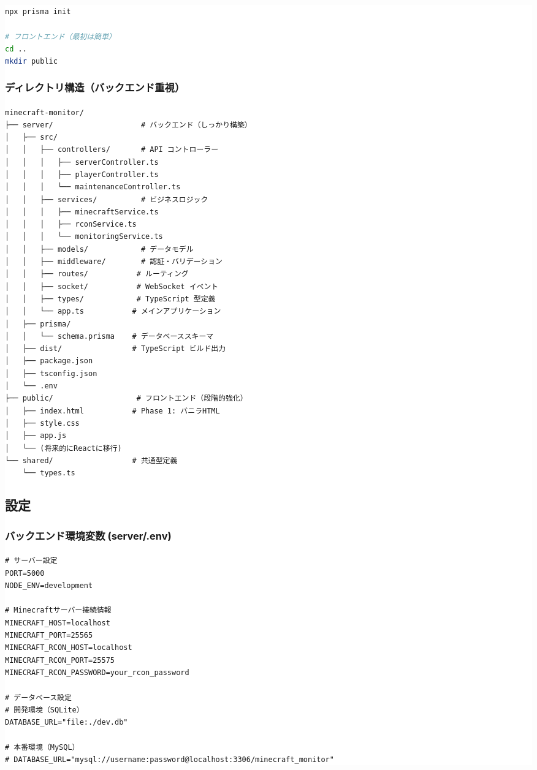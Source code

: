 ```bash
npx prisma init

# フロントエンド（最初は簡単）
cd ..
mkdir public
```

### ディレクトリ構造（バックエンド重視）
```
minecraft-monitor/
├── server/                    # バックエンド（しっかり構築）
│   ├── src/
│   │   ├── controllers/       # API コントローラー
│   │   │   ├── serverController.ts
│   │   │   ├── playerController.ts
│   │   │   └── maintenanceController.ts
│   │   ├── services/          # ビジネスロジック
│   │   │   ├── minecraftService.ts
│   │   │   ├── rconService.ts
│   │   │   └── monitoringService.ts
│   │   ├── models/            # データモデル
│   │   ├── middleware/        # 認証・バリデーション
│   │   ├── routes/           # ルーティング
│   │   ├── socket/           # WebSocket イベント
│   │   ├── types/            # TypeScript 型定義
│   │   └── app.ts           # メインアプリケーション
│   ├── prisma/
│   │   └── schema.prisma    # データベーススキーマ
│   ├── dist/                # TypeScript ビルド出力
│   ├── package.json
│   ├── tsconfig.json
│   └── .env
├── public/                   # フロントエンド（段階的強化）
│   ├── index.html           # Phase 1: バニラHTML
│   ├── style.css
│   ├── app.js
│   └── (将来的にReactに移行)
└── shared/                  # 共通型定義
    └── types.ts
```

## 設定

### バックエンド環境変数 (server/.env)
```env
# サーバー設定
PORT=5000
NODE_ENV=development

# Minecraftサーバー接続情報
MINECRAFT_HOST=localhost
MINECRAFT_PORT=25565
MINECRAFT_RCON_HOST=localhost
MINECRAFT_RCON_PORT=25575
MINECRAFT_RCON_PASSWORD=your_rcon_password

# データベース設定
# 開発環境（SQLite）
DATABASE_URL="file:./dev.db"

# 本番環境（MySQL）
# DATABASE_URL="mysql://username:password@localhost:3306/minecraft_monitor"
```